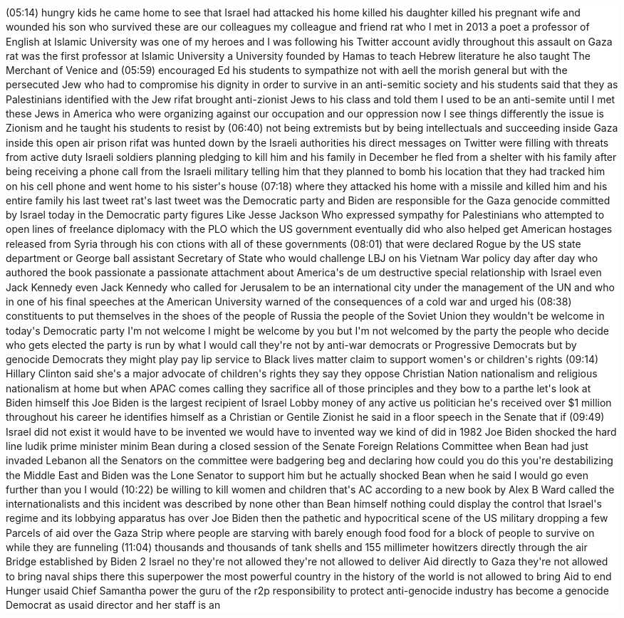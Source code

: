 (05:14) hungry kids he came home to see that Israel had attacked his home killed his daughter killed his pregnant wife and wounded his son who survived these are our colleagues my colleague and friend rat who I met in 2013 a poet a professor of English at Islamic University was one of my heroes and I was following his Twitter account avidly throughout this assault on Gaza rat was the first professor at Islamic University a University founded by Hamas to teach Hebrew literature he also taught The Merchant of Venice and
(05:59) encouraged Ed his students to sympathize not with aell the morish general but with the persecuted Jew who had to compromise his dignity in order to survive in an anti-semitic society and his students said that they as Palestinians identified with the Jew rifat brought anti-zionist Jews to his class and told them I used to be an anti-semite until I met these Jews in America who were organizing against our occupation and our oppression now I see things differently the issue is Zionism and he taught his students to resist by
(06:40) not being extremists but by being intellectuals and succeeding inside Gaza inside this open air prison rifat was hunted down by the Israeli authorities his direct messages on Twitter were filling with threats from active duty Israeli soldiers planning pledging to kill him and his family in December he fled from a shelter with his family after being receiving a phone call from the Israeli military telling him that they planned to bomb his location that they had tracked him on his cell phone and went home to his sister's house
(07:18) where they attacked his home with a missile and killed him and his entire family his last tweet rat's last tweet was the Democratic party and Biden are responsible for the Gaza genocide committed by  Israel today in the Democratic party figures Like Jesse Jackson Who expressed sympathy for Palestinians who attempted to open lines of freelance diplomacy with the PLO which the US government eventually did who also helped get American hostages released from Syria through his con ctions with all of these governments
(08:01) that were declared Rogue by the US state department or George ball assistant Secretary of State who would challenge LBJ on his Vietnam War policy day after day who authored the book passionate a passionate attachment about America's de um destructive special relationship with Israel even Jack Kennedy even Jack Kennedy who called for Jerusalem to be an international city under the management of the UN and who in one of his final speeches at the American University warned of the consequences of a cold war and urged his
(08:38) constituents to put themselves in the shoes of the people of Russia the people of the Soviet Union they wouldn't be welcome in today's Democratic party I'm not welcome I might be welcome by you but I'm not welcomed by the party the people who decide who gets elected the party is run by what I would call they're not by anti-war democrats or Progressive Democrats but by genocide Democrats they might play pay lip service to Black lives matter claim to support women's or children's rights
(09:14) Hillary Clinton said she's a major advocate of children's rights they say they oppose Christian Nation nationalism and religious nationalism at home but when APAC comes calling they sacrifice all of those principles and they bow to a parthe let's look at Biden himself this Joe Biden is the largest recipient of Israel Lobby money of any active us politician he's received over $1 million throughout his career he identifies himself as a Christian or Gentile Zionist he said in a floor speech in the Senate that if
(09:49) Israel did not exist it would have to be invented we would have to invented way we kind of did in 1982 Joe Biden shocked the hard line ludik prime minister minim Bean during a closed session of the Senate Foreign Relations Committee when Bean had just invaded Lebanon all the Senators on the committee were badgering beg and declaring how could you do this you're destabilizing the Middle East and Biden was the Lone Senator to support him but he actually shocked Bean when he said I would go even further than you I would
(10:22) be willing to kill women and children that's AC according to a new book by Alex B Ward called the internationalists and this incident was described by none other than Bean himself nothing could display the control that Israel's regime and its lobbying apparatus has over Joe Biden then the pathetic and hypocritical scene of the US military dropping a few Parcels of aid over the Gaza Strip where people are starving with barely enough food food for a block of people to survive on while they are funneling
(11:04) thousands and thousands of tank shells and 155 millimeter howitzers directly through the air Bridge established by Biden 2 Israel no they're not allowed they're not allowed to deliver Aid directly to Gaza they're not allowed to bring naval ships there this superpower the most powerful country in the history of the world is not allowed to bring Aid to end Hunger usaid Chief Samantha power the guru of the r2p responsibility to protect anti-genocide industry has become a genocide Democrat as usaid director and her staff is an